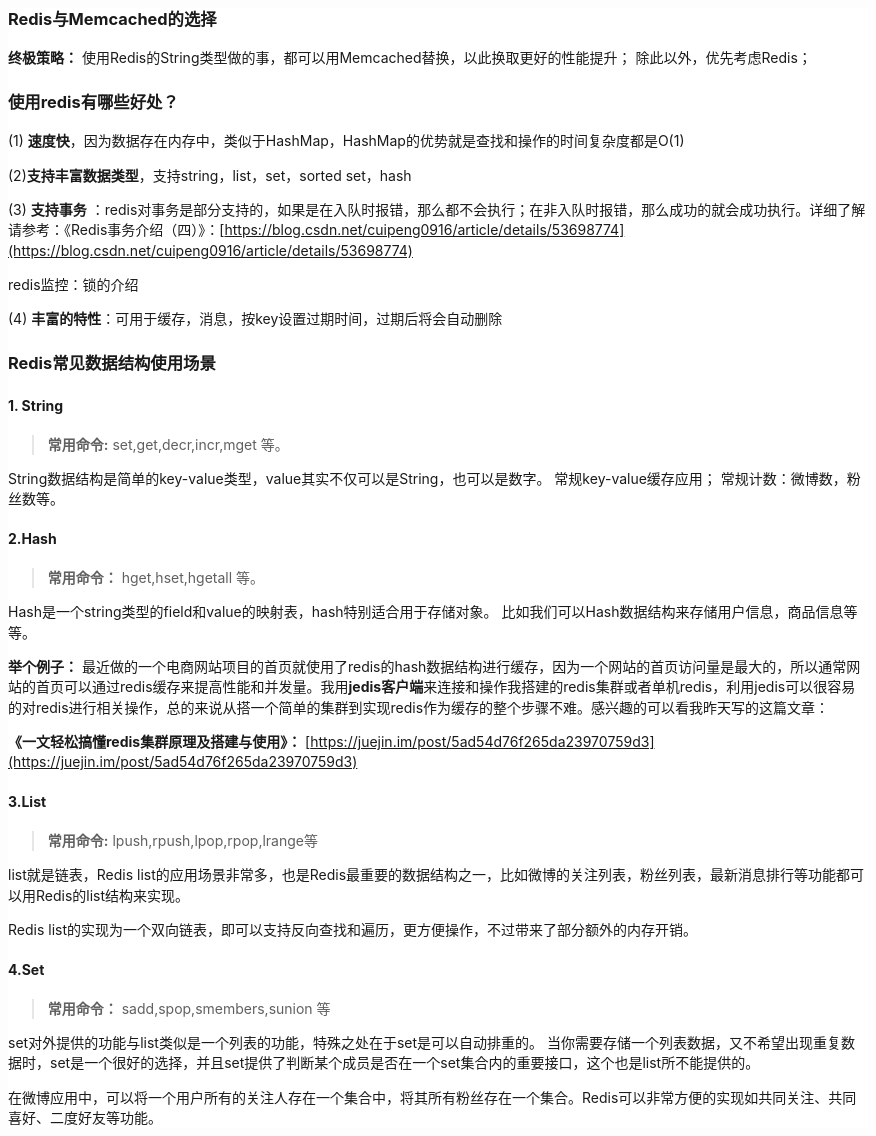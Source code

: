### Redis与Memcached的选择
**终极策略：** 使用Redis的String类型做的事，都可以用Memcached替换，以此换取更好的性能提升； 除此以外，优先考虑Redis；

### 使用redis有哪些好处？ 
(1) **速度快**，因为数据存在内存中，类似于HashMap，HashMap的优势就是查找和操作的时间复杂度都是O(1) 

(2)**支持丰富数据类型**，支持string，list，set，sorted set，hash 

(3) **支持事务** ：redis对事务是部分支持的，如果是在入队时报错，那么都不会执行；在非入队时报错，那么成功的就会成功执行。详细了解请参考：《Redis事务介绍（四）》：[https://blog.csdn.net/cuipeng0916/article/details/53698774](https://blog.csdn.net/cuipeng0916/article/details/53698774)

redis监控：锁的介绍

(4) **丰富的特性**：可用于缓存，消息，按key设置过期时间，过期后将会自动删除

### Redis常见数据结构使用场景

#### 1. String

> **常用命令:**  set,get,decr,incr,mget 等。


String数据结构是简单的key-value类型，value其实不仅可以是String，也可以是数字。 
常规key-value缓存应用； 
常规计数：微博数，粉丝数等。

#### 2.Hash
> **常用命令：** hget,hset,hgetall 等。

Hash是一个string类型的field和value的映射表，hash特别适合用于存储对象。 比如我们可以Hash数据结构来存储用户信息，商品信息等等。

**举个例子：** 最近做的一个电商网站项目的首页就使用了redis的hash数据结构进行缓存，因为一个网站的首页访问量是最大的，所以通常网站的首页可以通过redis缓存来提高性能和并发量。我用**jedis客户端**来连接和操作我搭建的redis集群或者单机redis，利用jedis可以很容易的对redis进行相关操作，总的来说从搭一个简单的集群到实现redis作为缓存的整个步骤不难。感兴趣的可以看我昨天写的这篇文章：

**《一文轻松搞懂redis集群原理及搭建与使用》：** [https://juejin.im/post/5ad54d76f265da23970759d3](https://juejin.im/post/5ad54d76f265da23970759d3)

#### 3.List
> **常用命令:** lpush,rpush,lpop,rpop,lrange等

list就是链表，Redis list的应用场景非常多，也是Redis最重要的数据结构之一，比如微博的关注列表，粉丝列表，最新消息排行等功能都可以用Redis的list结构来实现。

Redis list的实现为一个双向链表，即可以支持反向查找和遍历，更方便操作，不过带来了部分额外的内存开销。


#### 4.Set
> **常用命令：**
sadd,spop,smembers,sunion 等

set对外提供的功能与list类似是一个列表的功能，特殊之处在于set是可以自动排重的。
当你需要存储一个列表数据，又不希望出现重复数据时，set是一个很好的选择，并且set提供了判断某个成员是否在一个set集合内的重要接口，这个也是list所不能提供的。



在微博应用中，可以将一个用户所有的关注人存在一个集合中，将其所有粉丝存在一个集合。Redis可以非常方便的实现如共同关注、共同喜好、二度好友等功能。
